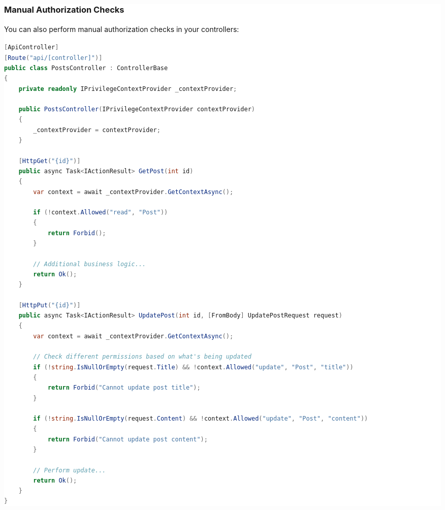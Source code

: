 ### Manual Authorization Checks

You can also perform manual authorization checks in your controllers:

```csharp
[ApiController]
[Route("api/[controller]")]
public class PostsController : ControllerBase
{
    private readonly IPrivilegeContextProvider _contextProvider;

    public PostsController(IPrivilegeContextProvider contextProvider)
    {
        _contextProvider = contextProvider;
    }

    [HttpGet("{id}")]
    public async Task<IActionResult> GetPost(int id)
    {
        var context = await _contextProvider.GetContextAsync();

        if (!context.Allowed("read", "Post"))
        {
            return Forbid();
        }

        // Additional business logic...
        return Ok();
    }

    [HttpPut("{id}")]
    public async Task<IActionResult> UpdatePost(int id, [FromBody] UpdatePostRequest request)
    {
        var context = await _contextProvider.GetContextAsync();

        // Check different permissions based on what's being updated
        if (!string.IsNullOrEmpty(request.Title) && !context.Allowed("update", "Post", "title"))
        {
            return Forbid("Cannot update post title");
        }

        if (!string.IsNullOrEmpty(request.Content) && !context.Allowed("update", "Post", "content"))
        {
            return Forbid("Cannot update post content");
        }

        // Perform update...
        return Ok();
    }
}
```
